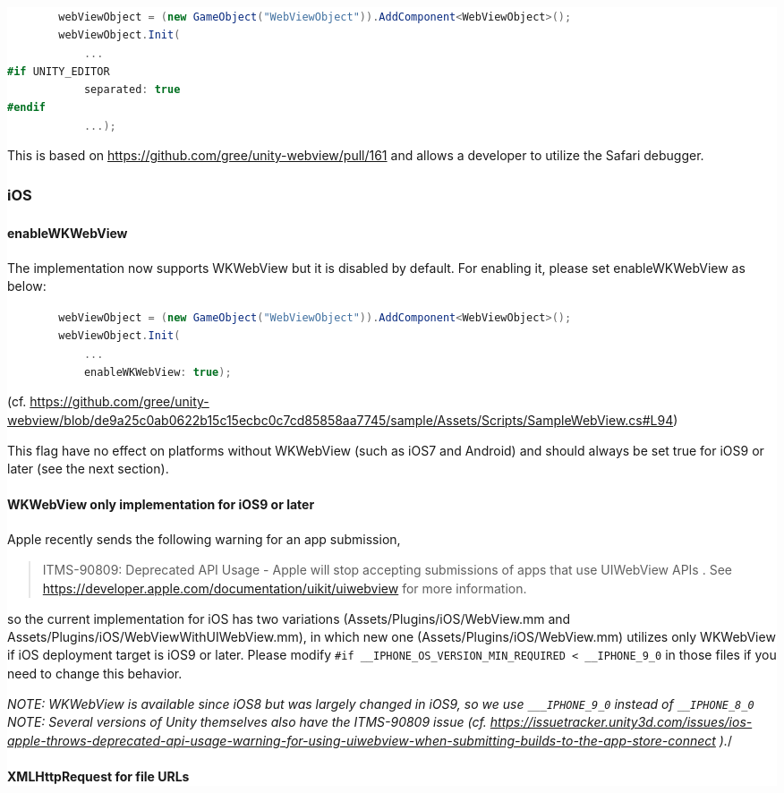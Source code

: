 ```csharp
        webViewObject = (new GameObject("WebViewObject")).AddComponent<WebViewObject>();
        webViewObject.Init(
            ...
#if UNITY_EDITOR
            separated: true
#endif
            ...);
```

This is based on https://github.com/gree/unity-webview/pull/161 and allows a developer to utilize
the Safari debugger.

### iOS

#### enableWKWebView

The implementation now supports WKWebView but it is disabled by
default. For enabling it, please set enableWKWebView as below:

```csharp
        webViewObject = (new GameObject("WebViewObject")).AddComponent<WebViewObject>();
        webViewObject.Init(
            ...
            enableWKWebView: true);
```
(cf. https://github.com/gree/unity-webview/blob/de9a25c0ab0622b15c15ecbc0c7cd85858aa7745/sample/Assets/Scripts/SampleWebView.cs#L94)

This flag have no effect on platforms without WKWebView (such as iOS7 and Android) and should always
be set true for iOS9 or later (see the next section).

#### WKWebView only implementation for iOS9 or later

Apple recently sends the following warning for an app submission,

> ITMS-90809: Deprecated API Usage - Apple will stop accepting submissions of apps that use
> UIWebView APIs . See https://developer.apple.com/documentation/uikit/uiwebview for more
> information.

so the current implementation for iOS has two variations (Assets/Plugins/iOS/WebView.mm and Assets/Plugins/iOS/WebViewWithUIWebView.mm), in
which new one (Assets/Plugins/iOS/WebView.mm) utilizes only WKWebView if iOS deployment target is iOS9 or later. Please modify
`#if __IPHONE_OS_VERSION_MIN_REQUIRED < __IPHONE_9_0` in those files if you need to change this behavior.

*NOTE: WKWebView is available since iOS8 but was largely changed in iOS9, so we use `___IPHONE_9_0` instead of `__IPHONE_8_0`*
*NOTE: Several versions of Unity themselves also have the ITMS-90809 issue (cf. https://issuetracker.unity3d.com/issues/ios-apple-throws-deprecated-api-usage-warning-for-using-uiwebview-when-submitting-builds-to-the-app-store-connect ).*/

#### XMLHttpRequest for file URLs
